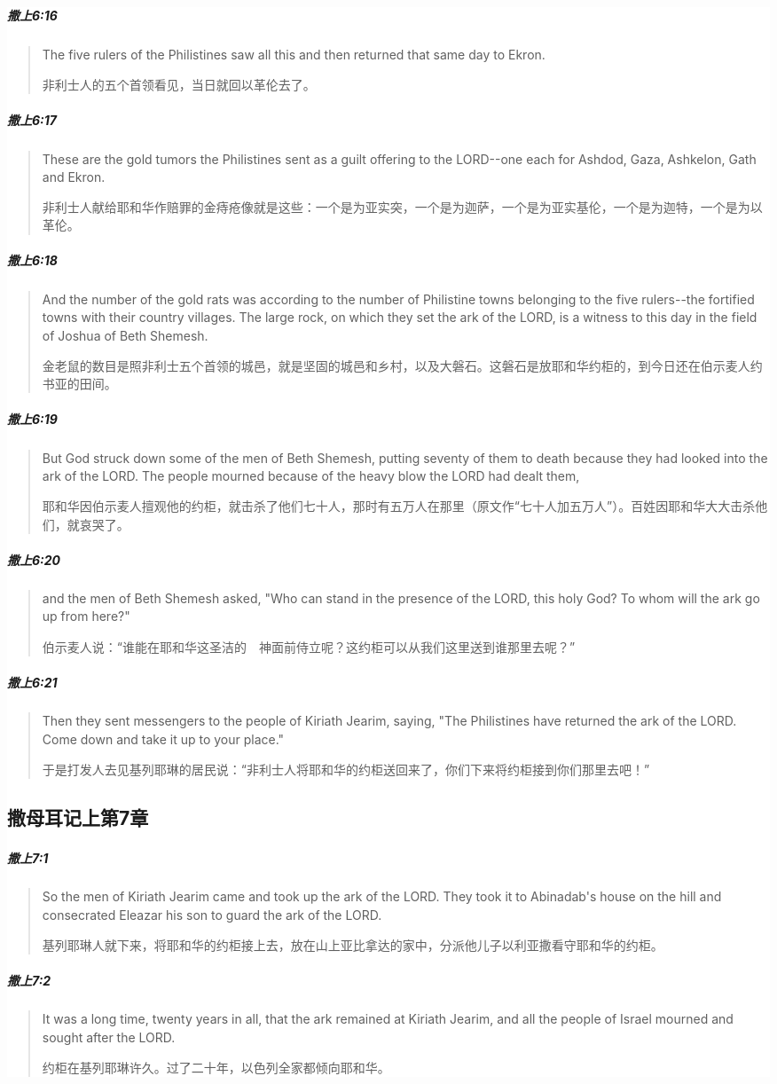
##### 撒上6:16
> The five rulers of the Philistines saw all this and then returned that same day to Ekron.
>
> 非利士人的五个首领看见，当日就回以革伦去了。


##### 撒上6:17
> These are the gold tumors the Philistines sent as a guilt offering to the LORD--one each for Ashdod, Gaza, Ashkelon, Gath and Ekron.
>
> 非利士人献给耶和华作赔罪的金痔疮像就是这些：一个是为亚实突，一个是为迦萨，一个是为亚实基伦，一个是为迦特，一个是为以革伦。


##### 撒上6:18
> And the number of the gold rats was according to the number of Philistine towns belonging to the five rulers--the fortified towns with their country villages. The large rock, on which they set the ark of the LORD, is a witness to this day in the field of Joshua of Beth Shemesh.
>
> 金老鼠的数目是照非利士五个首领的城邑，就是坚固的城邑和乡村，以及大磐石。这磐石是放耶和华约柜的，到今日还在伯示麦人约书亚的田间。


##### 撒上6:19
> But God struck down some of the men of Beth Shemesh, putting seventy of them to death because they had looked into the ark of the LORD. The people mourned because of the heavy blow the LORD had dealt them,
>
> 耶和华因伯示麦人擅观他的约柜，就击杀了他们七十人，那时有五万人在那里（原文作“七十人加五万人”）。百姓因耶和华大大击杀他们，就哀哭了。


##### 撒上6:20
> and the men of Beth Shemesh asked, "Who can stand in the presence of the LORD, this holy God? To whom will the ark go up from here?"
>
> 伯示麦人说：“谁能在耶和华这圣洁的　神面前侍立呢？这约柜可以从我们这里送到谁那里去呢？”


##### 撒上6:21
> Then they sent messengers to the people of Kiriath Jearim, saying, "The Philistines have returned the ark of the LORD. Come down and take it up to your place."
>
> 于是打发人去见基列耶琳的居民说：“非利士人将耶和华的约柜送回来了，你们下来将约柜接到你们那里去吧！”


## 撒母耳记上第7章
##### 撒上7:1
> So the men of Kiriath Jearim came and took up the ark of the LORD. They took it to Abinadab's house on the hill and consecrated Eleazar his son to guard the ark of the LORD.
>
> 基列耶琳人就下来，将耶和华的约柜接上去，放在山上亚比拿达的家中，分派他儿子以利亚撒看守耶和华的约柜。


##### 撒上7:2
> It was a long time, twenty years in all, that the ark remained at Kiriath Jearim, and all the people of Israel mourned and sought after the LORD.
>
> 约柜在基列耶琳许久。过了二十年，以色列全家都倾向耶和华。
